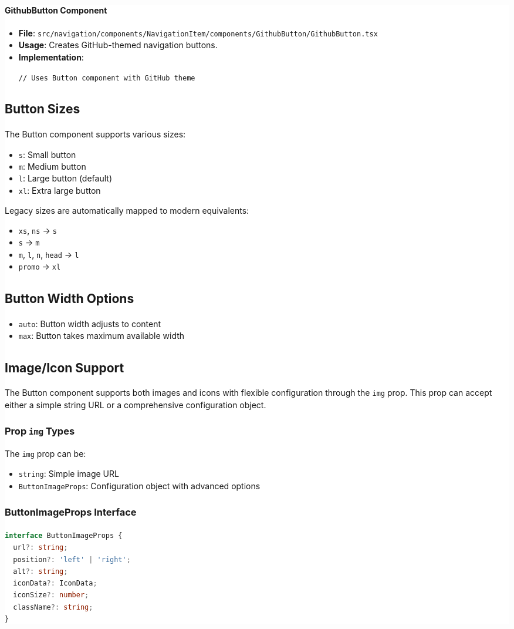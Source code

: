 #### GithubButton Component

- **File**: `src/navigation/components/NavigationItem/components/GithubButton/GithubButton.tsx`
- **Usage**: Creates GitHub-themed navigation buttons.
- **Implementation**:
  ```tsx
  // Uses Button component with GitHub theme
  ```

## Button Sizes

The Button component supports various sizes:

- `s`: Small button
- `m`: Medium button
- `l`: Large button (default)
- `xl`: Extra large button

Legacy sizes are automatically mapped to modern equivalents:

- `xs`, `ns` → `s`
- `s` → `m`
- `m`, `l`, `n`, `head` → `l`
- `promo` → `xl`

## Button Width Options

- `auto`: Button width adjusts to content
- `max`: Button takes maximum available width

## Image/Icon Support

The Button component supports both images and icons with flexible configuration through the `img` prop. This prop can accept either a simple string URL or a comprehensive configuration object.

### Prop `img` Types

The `img` prop can be:

- `string`: Simple image URL
- `ButtonImageProps`: Configuration object with advanced options

### ButtonImageProps Interface

```typescript
interface ButtonImageProps {
  url?: string;
  position?: 'left' | 'right';
  alt?: string;
  iconData?: IconData;
  iconSize?: number;
  className?: string;
}
```
